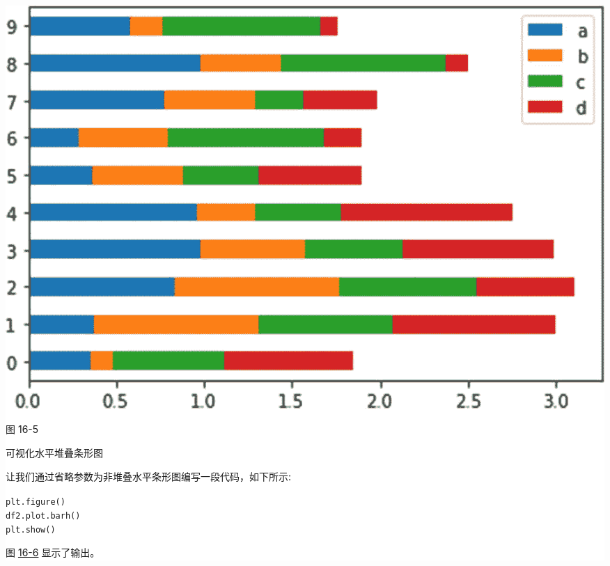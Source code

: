 ![img/515442_1_En_16_Fig5_HTML.jpg](img/515442_1_En_16_Fig5_HTML.jpg)

图 16-5

可视化水平堆叠条形图

让我们通过省略参数为非堆叠水平条形图编写一段代码，如下所示:

```py
plt.figure()
df2.plot.barh()
plt.show()

```

图 [16-6](#Fig6) 显示了输出。
